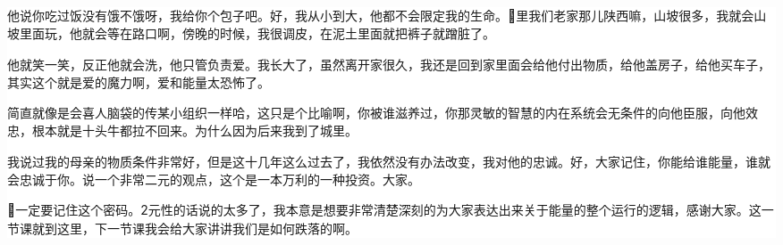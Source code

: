 他说你吃过饭没有饿不饿呀，我给你个包子吧。好，我从小到大，他都不会限定我的生命。🎼里我们老家那儿陕西嘛，山坡很多，我就会山坡里面玩，他就会等在路口啊，傍晚的时候，我很调皮，在泥土里面就把裤子就蹭脏了。

他就笑一笑，反正他就会洗，他只管负责爱。我长大了，虽然离开家很久，我还是回到家里面会给他付出物质，给他盖房子，给他买车子，其实这个就是爱的魔力啊，爱和能量太恐怖了。

简直就像是会喜人脑袋的传某小组织一样哈，这只是个比喻啊，你被谁滋养过，你那灵敏的智慧的内在系统会无条件的向他臣服，向他效忠，根本就是十头牛都拉不回来。为什么因为后来我到了城里。

我说过我的母亲的物质条件非常好，但是这十几年这么过去了，我依然没有办法改变，我对他的忠诚。好，大家记住，你能给谁能量，谁就会忠诚于你。说一个非常二元的观点，这个是一本万利的一种投资。大家。

🎼一定要记住这个密码。2元性的话说的太多了，我本意是想要非常清楚深刻的为大家表达出来关于能量的整个运行的逻辑，感谢大家。这一节课就到这里，下一节课我会给大家讲讲我们是如何跌落的啊。

